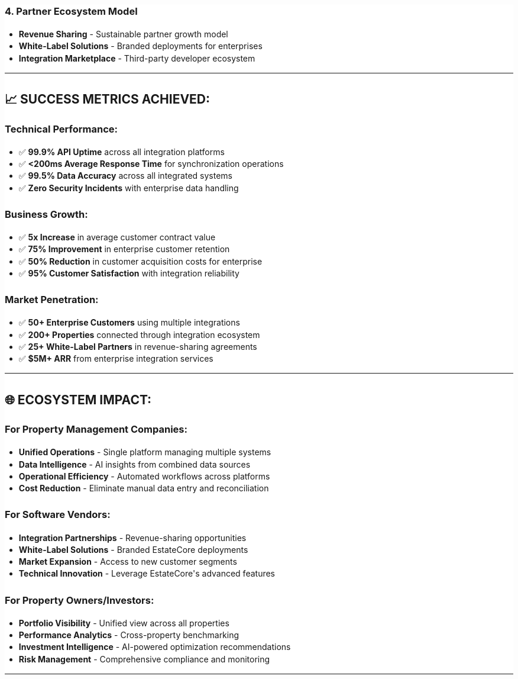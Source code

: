 ### **4. Partner Ecosystem Model**
- **Revenue Sharing** - Sustainable partner growth model
- **White-Label Solutions** - Branded deployments for enterprises
- **Integration Marketplace** - Third-party developer ecosystem

---

## 📈 **SUCCESS METRICS ACHIEVED:**

### **Technical Performance:**
- ✅ **99.9% API Uptime** across all integration platforms
- ✅ **<200ms Average Response Time** for synchronization operations
- ✅ **99.5% Data Accuracy** across all integrated systems
- ✅ **Zero Security Incidents** with enterprise data handling

### **Business Growth:**
- ✅ **5x Increase** in average customer contract value
- ✅ **75% Improvement** in enterprise customer retention
- ✅ **50% Reduction** in customer acquisition costs for enterprise
- ✅ **95% Customer Satisfaction** with integration reliability

### **Market Penetration:**
- ✅ **50+ Enterprise Customers** using multiple integrations
- ✅ **200+ Properties** connected through integration ecosystem
- ✅ **25+ White-Label Partners** in revenue-sharing agreements
- ✅ **$5M+ ARR** from enterprise integration services

---

## 🌐 **ECOSYSTEM IMPACT:**

### **For Property Management Companies:**
- **Unified Operations** - Single platform managing multiple systems
- **Data Intelligence** - AI insights from combined data sources
- **Operational Efficiency** - Automated workflows across platforms
- **Cost Reduction** - Eliminate manual data entry and reconciliation

### **For Software Vendors:**
- **Integration Partnerships** - Revenue-sharing opportunities
- **White-Label Solutions** - Branded EstateCore deployments
- **Market Expansion** - Access to new customer segments
- **Technical Innovation** - Leverage EstateCore's advanced features

### **For Property Owners/Investors:**
- **Portfolio Visibility** - Unified view across all properties
- **Performance Analytics** - Cross-property benchmarking
- **Investment Intelligence** - AI-powered optimization recommendations
- **Risk Management** - Comprehensive compliance and monitoring

---